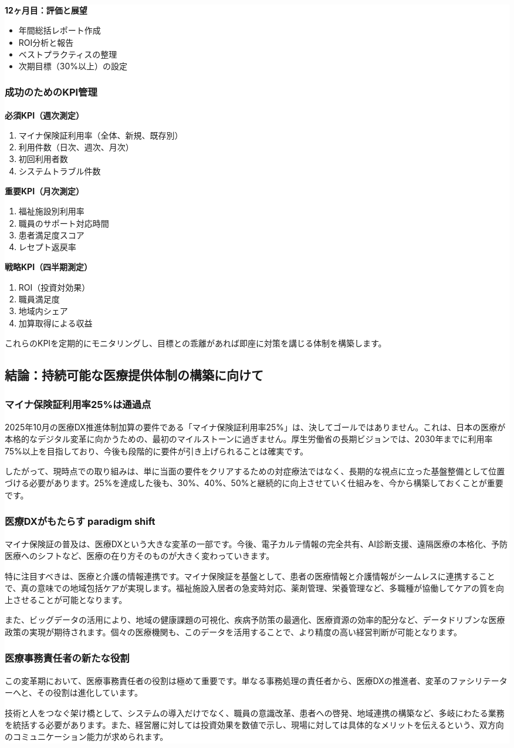 **12ヶ月目：評価と展望**
- 年間総括レポート作成
- ROI分析と報告
- ベストプラクティスの整理
- 次期目標（30%以上）の設定

### 成功のためのKPI管理

**必須KPI（週次測定）**
1. マイナ保険証利用率（全体、新規、既存別）
2. 利用件数（日次、週次、月次）
3. 初回利用者数
4. システムトラブル件数

**重要KPI（月次測定）**
1. 福祉施設別利用率
2. 職員のサポート対応時間
3. 患者満足度スコア
4. レセプト返戻率

**戦略KPI（四半期測定）**
1. ROI（投資対効果）
2. 職員満足度
3. 地域内シェア
4. 加算取得による収益

これらのKPIを定期的にモニタリングし、目標との乖離があれば即座に対策を講じる体制を構築します。

## 結論：持続可能な医療提供体制の構築に向けて

### マイナ保険証利用率25%は通過点

2025年10月の医療DX推進体制加算の要件である「マイナ保険証利用率25%」は、決してゴールではありません。これは、日本の医療が本格的なデジタル変革に向かうための、最初のマイルストーンに過ぎません。厚生労働省の長期ビジョンでは、2030年までに利用率75%以上を目指しており、今後も段階的に要件が引き上げられることは確実です。

したがって、現時点での取り組みは、単に当面の要件をクリアするための対症療法ではなく、長期的な視点に立った基盤整備として位置づける必要があります。25%を達成した後も、30%、40%、50%と継続的に向上させていく仕組みを、今から構築しておくことが重要です。

### 医療DXがもたらす paradigm shift

マイナ保険証の普及は、医療DXという大きな変革の一部です。今後、電子カルテ情報の完全共有、AI診断支援、遠隔医療の本格化、予防医療へのシフトなど、医療の在り方そのものが大きく変わっていきます。

特に注目すべきは、医療と介護の情報連携です。マイナ保険証を基盤として、患者の医療情報と介護情報がシームレスに連携することで、真の意味での地域包括ケアが実現します。福祉施設入居者の急変時対応、薬剤管理、栄養管理など、多職種が協働してケアの質を向上させることが可能となります。

また、ビッグデータの活用により、地域の健康課題の可視化、疾病予防策の最適化、医療資源の効率的配分など、データドリブンな医療政策の実現が期待されます。個々の医療機関も、このデータを活用することで、より精度の高い経営判断が可能となります。

### 医療事務責任者の新たな役割

この変革期において、医療事務責任者の役割は極めて重要です。単なる事務処理の責任者から、医療DXの推進者、変革のファシリテーターへと、その役割は進化しています。

技術と人をつなぐ架け橋として、システムの導入だけでなく、職員の意識改革、患者への啓発、地域連携の構築など、多岐にわたる業務を統括する必要があります。また、経営層に対しては投資効果を数値で示し、現場に対しては具体的なメリットを伝えるという、双方向のコミュニケーション能力が求められます。
